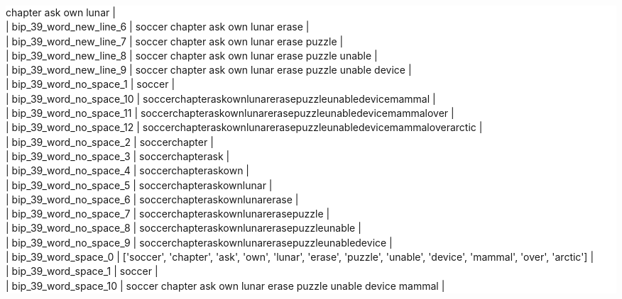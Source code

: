 chapter
ask
own
lunar |  
| bip_39_word_new_line_6 | soccer
chapter
ask
own
lunar
erase |  
| bip_39_word_new_line_7 | soccer
chapter
ask
own
lunar
erase
puzzle |  
| bip_39_word_new_line_8 | soccer
chapter
ask
own
lunar
erase
puzzle
unable |  
| bip_39_word_new_line_9 | soccer
chapter
ask
own
lunar
erase
puzzle
unable
device |  
| bip_39_word_no_space_1 | soccer |  
| bip_39_word_no_space_10 | soccerchapteraskownlunarerasepuzzleunabledevicemammal |  
| bip_39_word_no_space_11 | soccerchapteraskownlunarerasepuzzleunabledevicemammalover |  
| bip_39_word_no_space_12 | soccerchapteraskownlunarerasepuzzleunabledevicemammaloverarctic |  
| bip_39_word_no_space_2 | soccerchapter |  
| bip_39_word_no_space_3 | soccerchapterask |  
| bip_39_word_no_space_4 | soccerchapteraskown |  
| bip_39_word_no_space_5 | soccerchapteraskownlunar |  
| bip_39_word_no_space_6 | soccerchapteraskownlunarerase |  
| bip_39_word_no_space_7 | soccerchapteraskownlunarerasepuzzle |  
| bip_39_word_no_space_8 | soccerchapteraskownlunarerasepuzzleunable |  
| bip_39_word_no_space_9 | soccerchapteraskownlunarerasepuzzleunabledevice |  
| bip_39_word_space_0 | ['soccer', 'chapter', 'ask', 'own', 'lunar', 'erase', 'puzzle', 'unable', 'device', 'mammal', 'over', 'arctic'] |  
| bip_39_word_space_1 | soccer |  
| bip_39_word_space_10 | soccer chapter ask own lunar erase puzzle unable device mammal |  